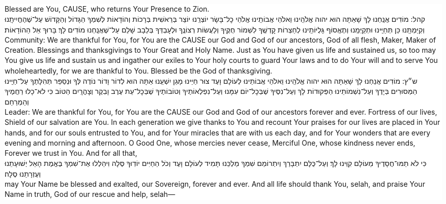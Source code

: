 <td style="vertical-align:top;">
<div class="english">
Blessed are You, CAUSE, who returns Your Presence to Zion.
</div></td></tr>


<tr><td style="vertical-align:top;">
<div class="liturgy"><span lang="he">
<span class="instruction">קהל:</span> מוֹדִים אֲנַֽחְנוּ לָךְ שָׁאַתָּה הוּא יהוה אֱלֹהֵֽינוּ וֵאלֹהֵי אֲבוֹתֵֽינוּ אֱלֹהֵי כׇל־בָּשָׂר יוֹצְרֵֽנוּ יוֹצֵר בְּרֵאשִׁית בְּרָכוֹת וְהוֹדָאוֹת לְשִׁמְךָ הַגָּדוֹל וְהַקָּדוֹשׁ עַל־שֶׁהֶחֱיִיתָֽנוּ וְקִיַּמְתָּֽנוּ כֵּן תְּחַיֵּֽינוּ וּתְקַיְּמֵֽנוּ וְתֶאֱסוֹף גָּלֻיּוֹתֵֽינוּ לְחַצְרוֹת קׇדְשֶֽׁךָ לִשְׁמוֹר חֻקֶּֽיךָ וְלַעֲשׂוֹת רְצוֹנֶֽךָ וּלְעׇבְדְּךָ בְּלֵבָב שָׁלֵם עַל־שֶׁאֲנַֽחְנוּ מוֹדִים לָךְ׃ בָּרוּךְ אֵל הַהוֹדָאוֹת׃
</span></div></td>
 
<td style="vertical-align:top;">
<div class="english">
<span class="instruction">Community:</span> We are thankful for You, for You are the CAUSE our God and God of our ancestors, God of all flesh, Maker, Maker of Creation. Blessings and thanksgivings to Your Great and Holy Name. Just as You have given us life and sustained us, so too may You give us life and sustain us and ingather our exiles to Your holy courts to guard Your laws and to do Your will and to serve You wholeheartedly, for we are thankful to You. Blessed be the God of thanksgiving.
</div></td></tr>


<tr><td style="vertical-align:top;">
<div class="liturgy"><span lang="he">
<span class="instruction">ש״ץ:</span> מוֹדִים אֲנַחְנוּ לָךְ שָׁאַתָּה הוּא יהוה אֱלֹהֵֽינוּ וֵאלֹהֵי אֲבוֹתֵינוּ לְעוֹלָם וָעֶד צוּר חַיֵּינוּ מָגֵן יִשְׁעֵֽנוּ אַתָּה הוּא לְדוֹר וָדוֹר נוֹדֶה לְּךָ וּנְסַפֵּר תְּהִלָּתֶךָ עַל־חַיֵּֽינוּ הַמְּסוּרִים בְּיָדֶךָ וְעַל־נִשְׁמוֹתֵינוּ הַפְּקוּדוֹת לָךְ וְעַל־נִסֶּיךָ שֶׁבְּכׇל־יוֹם עִמָּנוּ וְעַל־נִפְלְאוֹתֶיךָ וְטוֹבוֹתֶיךָ שֶׁבְּכׇל־עֵת עֶרֶב וָבֽקֶר וְצׇהֳרָֽיִם הַטּוֹב כִּי לא־כָלוּ רַחֲמֶיךָ וְהַמְרַחֵם 
</span></div></td>
 
<td style="vertical-align:top;">
<div class="english">
<span class="instruction">Leader:</span> We are thankful for You, for You are the CAUSE our God and God of our ancestors forever and ever. Fortress of our lives, Shield of our salvation are You. In each generation we give thanks to You and recount Your praises for our lives are placed in Your hands, and for our souls entrusted to You, and for Your miracles that are with us each day, and for Your wonders that are every evening and morning and afternoon. O Good One, whose mercies never cease, Merciful One, whose kindness never ends, Forever we trust in You. And for all that,
</div></td></tr>


<tr><td style="vertical-align:top;">
<div class="liturgy"><span lang="he">
כִּי לֹא תַמּוּ־חֲסָדֶיךָ מֵעוֹלָם קִוִּֽינוּ לָךְ׃ וְעַל־כֻּלָּם יִתְבָּרַךְ וְיִתְרוֹמַם שִׁמְךָ מַלְכֵּנוּ תָּמִיד לְעוֹלָם וָעֶד וְכֹל הַחַיִּים יוֹדֽוּךָ סֶּלָה וִיהַלְלוּ אֶת־שִׁמְךָ בֶּאֱמֶת הָאֵל יְשׁוּעָתֵנוּ וְעֶזְרָתֵנוּ סֶלָה׃
</span></div></td>
 
<td style="vertical-align:top;">
<div class="english">
may Your Name be blessed and exalted, our Sovereign, forever and ever. And all life should thank You, selah, and praise Your Name in truth, God of our rescue and help, selah—
</div></td></tr>
